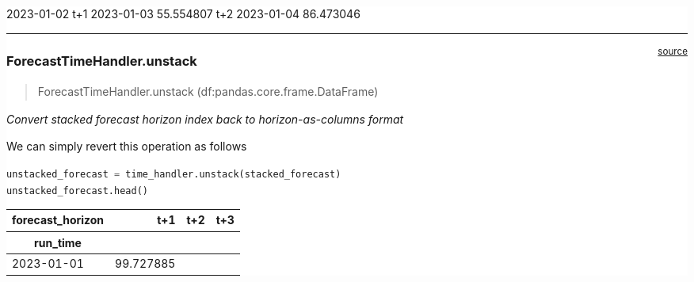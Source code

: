 <td rowspan="2" data-quarto-table-cell-role="th"
data-valign="top">2023-01-02</td>
<td data-quarto-table-cell-role="th">t+1</td>
<td data-quarto-table-cell-role="th">2023-01-03</td>
<td>55.554807</td>
</tr>
<tr>
<td data-quarto-table-cell-role="th">t+2</td>
<td data-quarto-table-cell-role="th">2023-01-04</td>
<td>86.473046</td>
</tr>
</tbody>
</table>

</div>

------------------------------------------------------------------------

<a
href="https://github.com/iraind/omvs_senegal/blob/main/omvs_senegal/utils/time.py#L52"
target="_blank" style="float:right; font-size:smaller">source</a>

### ForecastTimeHandler.unstack

>  ForecastTimeHandler.unstack (df:pandas.core.frame.DataFrame)

*Convert stacked forecast horizon index back to horizon-as-columns
format*

We can simply revert this operation as follows

``` python
unstacked_forecast = time_handler.unstack(stacked_forecast)
unstacked_forecast.head()
```

<div>
<style scoped>
    .dataframe tbody tr th:only-of-type {
        vertical-align: middle;
    }
&#10;    .dataframe tbody tr th {
        vertical-align: top;
    }
&#10;    .dataframe thead th {
        text-align: right;
    }
</style>

<table class="dataframe" data-quarto-postprocess="true" data-border="1">
<thead>
<tr style="text-align: right;">
<th data-quarto-table-cell-role="th">forecast_horizon</th>
<th data-quarto-table-cell-role="th">t+1</th>
<th data-quarto-table-cell-role="th">t+2</th>
<th data-quarto-table-cell-role="th">t+3</th>
</tr>
<tr>
<th data-quarto-table-cell-role="th">run_time</th>
<th data-quarto-table-cell-role="th"></th>
<th data-quarto-table-cell-role="th"></th>
<th data-quarto-table-cell-role="th"></th>
</tr>
</thead>
<tbody>
<tr>
<td data-quarto-table-cell-role="th">2023-01-01</td>
<td>99.727885</td>